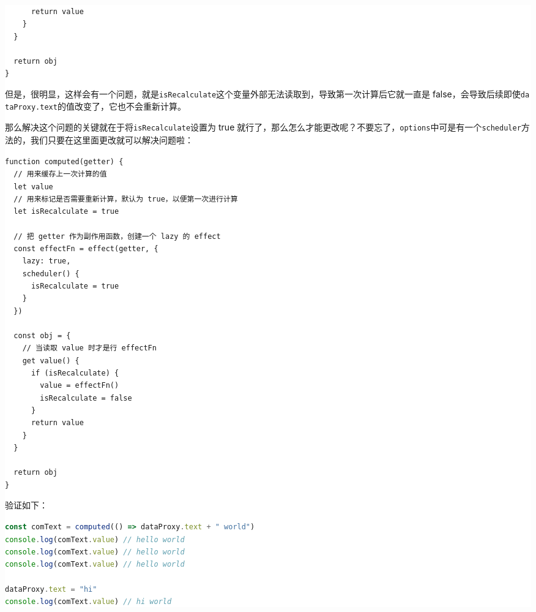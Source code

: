```js{7-24}
      return value
    }
  }

  return obj
}
```

但是，很明显，这样会有一个问题，就是`isRecalculate`这个变量外部无法读取到，导致第一次计算后它就一直是 false，会导致后续即使`dataProxy.text`的值改变了，它也不会重新计算。

那么解决这个问题的关键就在于将`isRecalculate`设置为 true 就行了，那么怎么才能更改呢？不要忘了，`options`中可是有一个`scheduler`方法的，我们只要在这里面更改就可以解决问题啦：

```js{10-12}
function computed(getter) {
  // 用来缓存上一次计算的值
  let value
  // 用来标记是否需要重新计算，默认为 true，以便第一次进行计算
  let isRecalculate = true

  // 把 getter 作为副作用函数，创建一个 lazy 的 effect
  const effectFn = effect(getter, {
    lazy: true,
    scheduler() {
      isRecalculate = true
    }
  })

  const obj = {
    // 当读取 value 时才是行 effectFn
    get value() {
      if (isRecalculate) {
        value = effectFn()
        isRecalculate = false
      }
      return value
    }
  }

  return obj
}
```

验证如下：

```js
const comText = computed(() => dataProxy.text + " world")
console.log(comText.value) // hello world
console.log(comText.value) // hello world
console.log(comText.value) // hello world

dataProxy.text = "hi"
console.log(comText.value) // hi world
```
